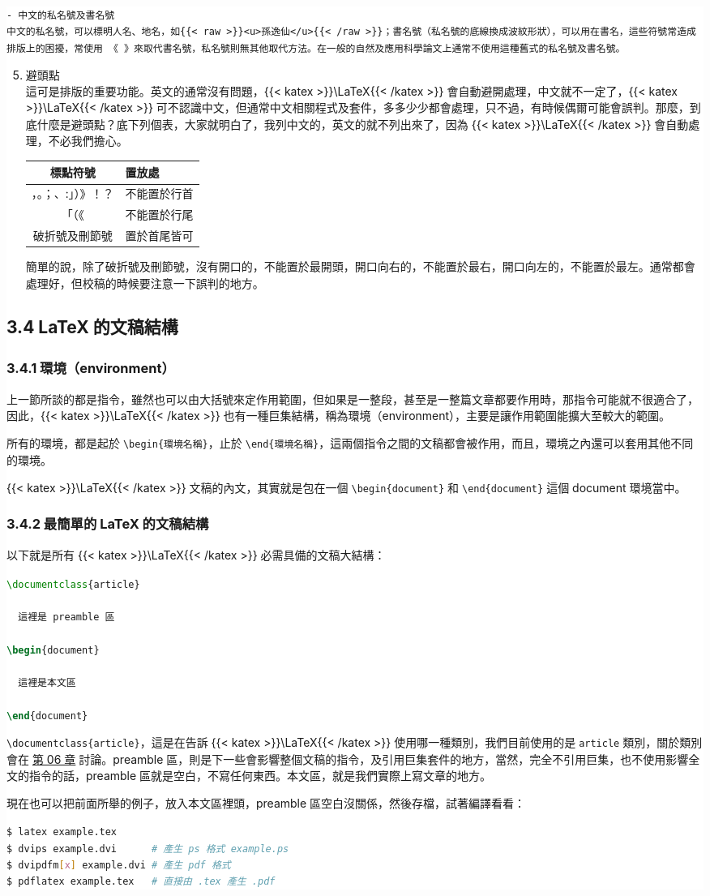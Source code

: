     - 中文的私名號及書名號  
    中文的私名號，可以標明人名、地名，如{{< raw >}}<u>孫逸仙</u>{{< /raw >}}；書名號（私名號的底線換成波紋形狀），可以用在書名，這些符號常造成排版上的困擾，常使用 《 》來取代書名號，私名號則無其他取代方法。在一般的自然及應用科學論文上通常不使用這種舊式的私名號及書名號。

5. 避頭點  
    這可是排版的重要功能。英文的通常沒有問題，{{< katex >}}\LaTeX{{< /katex >}} 會自動避開處理，中文就不一定了，{{< katex >}}\LaTeX{{< /katex >}} 可不認識中文，但通常中文相關程式及套件，多多少少都會處理，只不過，有時候偶爾可能會誤判。那麼，到底什麼是避頭點？底下列個表，大家就明白了，我列中文的，英文的就不列出來了，因為 {{< katex >}}\LaTeX{{< /katex >}} 會自動處理，不必我們擔心。

    |      標點符號       | 置放處       |
    | :-----------------: | :----------- |
    | ，。；、:」）》！？ | 不能置於行首 |
    |       「（《        | 不能置於行尾 |
    |   破折號及刪節號    | 置於首尾皆可 |

    簡單的說，除了破折號及刪節號，沒有開口的，不能置於最開頭，開口向右的，不能置於最右，開口向左的，不能置於最左。通常都會處理好，但校稿的時候要注意一下誤判的地方。

## 3.4 LaTeX 的文稿結構

### 3.4.1 環境（environment）

上一節所談的都是指令，雖然也可以由大括號來定作用範圍，但如果是一整段，甚至是一整篇文章都要作用時，那指令可能就不很適合了，因此，{{< katex >}}\LaTeX{{< /katex >}} 也有一種巨集結構，稱為環境（environment），主要是讓作用範圍能擴大至較大的範圍。

所有的環境，都是起於 `\begin{環境名稱}`，止於 `\end{環境名稱}`，這兩個指令之間的文稿都會被作用，而且，環境之內還可以套用其他不同的環境。

{{< katex >}}\LaTeX{{< /katex >}} 文稿的內文，其實就是包在一個 `\begin{document}` 和 `\end{document}` 這個 document 環境當中。

### 3.4.2 最簡單的 LaTeX 的文稿結構

以下就是所有 {{< katex >}}\LaTeX{{< /katex >}} 必需具備的文稿大結構：

```latex
\documentclass{article}

  這裡是 preamble 區

\begin{document}

  這裡是本文區

\end{document}
```

`\documentclass{article}`，這是在告訴 {{< katex >}}\LaTeX{{< /katex >}} 使用哪一種類別，我們目前使用的是 `article` 類別，關於類別會在 [第 06 章](../class) 討論。preamble 區，則是下一些會影響整個文稿的指令，及引用巨集套件的地方，當然，完全不引用巨集，也不使用影響全文的指令的話，preamble 區就是空白，不寫任何東西。本文區，就是我們實際上寫文章的地方。

現在也可以把前面所舉的例子，放入本文區裡頭，preamble 區空白沒關係，然後存檔，試著編譯看看：

```bash
$ latex example.tex
$ dvips example.dvi      # 產生 ps 格式 example.ps
$ dvipdfm[x] example.dvi # 產生 pdf 格式
$ pdflatex example.tex   # 直接由 .tex 產生 .pdf
```


[^模擬圖]: 實際字型設計上的各部份專有名詞及結構，當然不會是這麼簡略，這裡的模擬圖，只是暫時讓字的一般置放有個粗略的概念。
[^破折號與空白]: 這是可以調整的，也就是去除兩個橫線之間的字間距，這樣就不會產生小空白了，中文刪節號也有同樣的情形，我們會在微調的部份再來討論。
